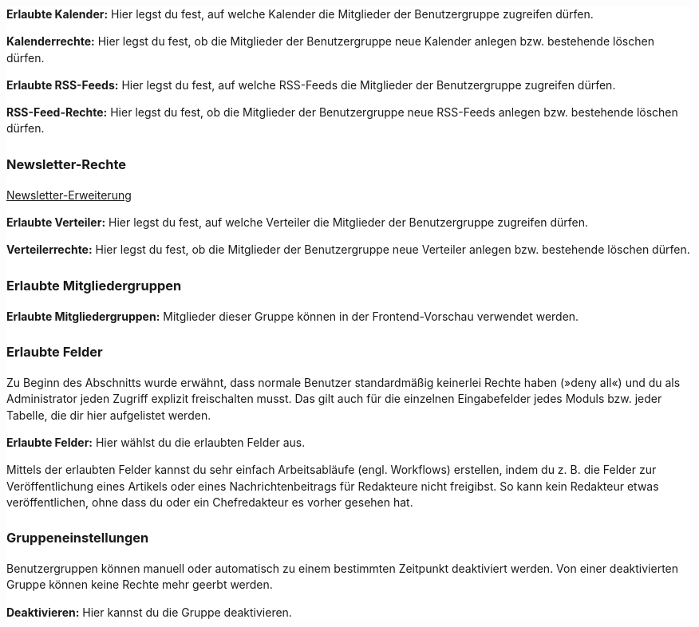 **Erlaubte Kalender:** Hier legst du fest, auf welche Kalender die Mitglieder der Benutzergruppe zugreifen dürfen.

**Kalenderrechte:** Hier legst du fest, ob die Mitglieder der Benutzergruppe neue Kalender anlegen bzw. bestehende
löschen dürfen.

**Erlaubte RSS-Feeds:** Hier legst du fest, auf welche RSS-Feeds die Mitglieder der Benutzergruppe zugreifen dürfen.

**RSS-Feed-Rechte:** Hier legst du fest, ob die Mitglieder der Benutzergruppe neue RSS-Feeds anlegen bzw. bestehende
löschen dürfen.


### Newsletter-Rechte 
[Newsletter-Erweiterung](../../core-erweiterung/newsletter/)

**Erlaubte Verteiler:** Hier legst du fest, auf welche Verteiler die Mitglieder der Benutzergruppe zugreifen dürfen.

**Verteilerrechte:** Hier legst du fest, ob die Mitglieder der Benutzergruppe neue Verteiler anlegen bzw. bestehende 
löschen dürfen.


### Erlaubte Mitgliedergruppen

**Erlaubte Mitgliedergruppen:** Mitglieder dieser Gruppe können in der Frontend-Vorschau verwendet werden.


### Erlaubte Felder

Zu Beginn des Abschnitts wurde erwähnt, dass normale Benutzer standardmäßig keinerlei Rechte haben (»deny all«) und 
du als Administrator jeden Zugriff explizit freischalten musst. Das gilt auch für die einzelnen Eingabefelder jedes 
Moduls bzw. jeder Tabelle, die dir hier aufgelistet werden.

**Erlaubte Felder:** Hier wählst du die erlaubten Felder aus.

Mittels der erlaubten Felder kannst du sehr einfach Arbeitsabläufe (engl. Workflows) erstellen, indem du z. B. die 
Felder zur Veröffentlichung eines Artikels oder eines Nachrichtenbeitrags für Redakteure nicht freigibst. So kann kein 
Redakteur etwas veröffentlichen, ohne dass du oder ein Chefredakteur es vorher gesehen hat.


### Gruppeneinstellungen

Benutzergruppen können manuell oder automatisch zu einem bestimmten Zeitpunkt deaktiviert werden. Von einer 
deaktivierten Gruppe können keine Rechte mehr geerbt werden.

**Deaktivieren:** Hier kannst du die Gruppe deaktivieren.
